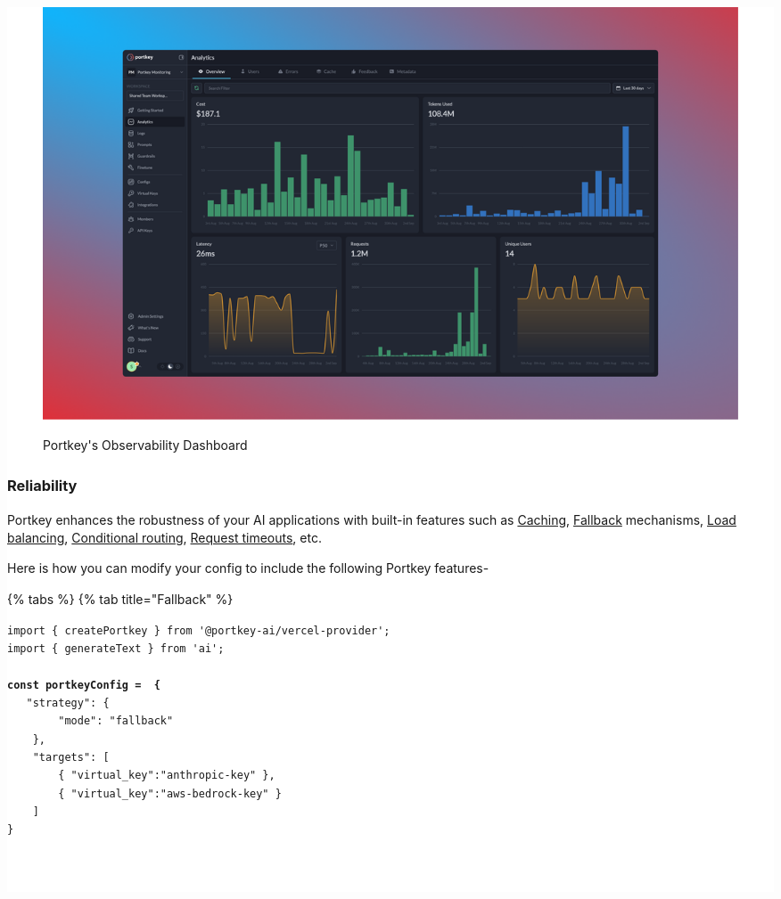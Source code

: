 <figure><img src="../../../.gitbook/assets/Portkey Group (20).png" alt=""><figcaption><p>Portkey's Observability Dashboard</p></figcaption></figure>

### Reliability

Portkey enhances the robustness of your AI applications with built-in features such as [Caching](../../../product/ai-gateway/cache-simple-and-semantic.md), [Fallback](../../../product/ai-gateway/fallbacks.md) mechanisms, [Load balancing](../../../product/ai-gateway/load-balancing.md), [Conditional routing](../../../product/ai-gateway/conditional-routing.md), [Request timeouts](../../../product/ai-gateway/request-timeouts.md), etc.&#x20;

Here is how you can modify your config to include the following Portkey features- &#x20;

{% tabs %}
{% tab title="Fallback" %}
<pre class="language-javascript"><code class="lang-javascript">import { createPortkey } from '@portkey-ai/vercel-provider';
import { generateText } from 'ai';

<strong>const portkeyConfig =  {
</strong>	"strategy": {
		"mode": "fallback"
	},
	"targets": [
		{ "virtual_key":"anthropic-key" },
		{ "virtual_key":"aws-bedrock-key" }
	]
}
